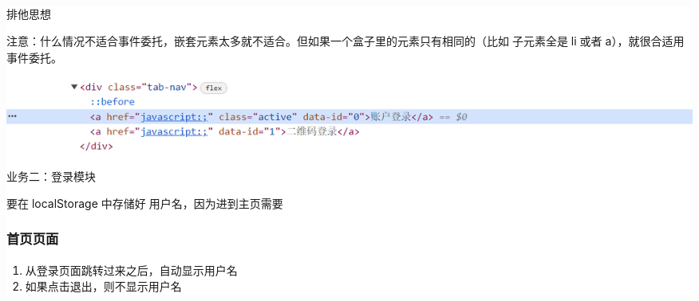 排他思想

注意：什么情况不适合事件委托，嵌套元素太多就不适合。但如果一个盒子里的元素只有相同的（比如 子元素全是 li 或者 a），就很合适用事件委托。

![image-20240222160918362](img/image-20240222160918362.png)

业务二：登录模块

要在 localStorage 中存储好 用户名，因为进到主页需要

### 首页页面

1. 从登录页面跳转过来之后，自动显示用户名
2. 如果点击退出，则不显示用户名



